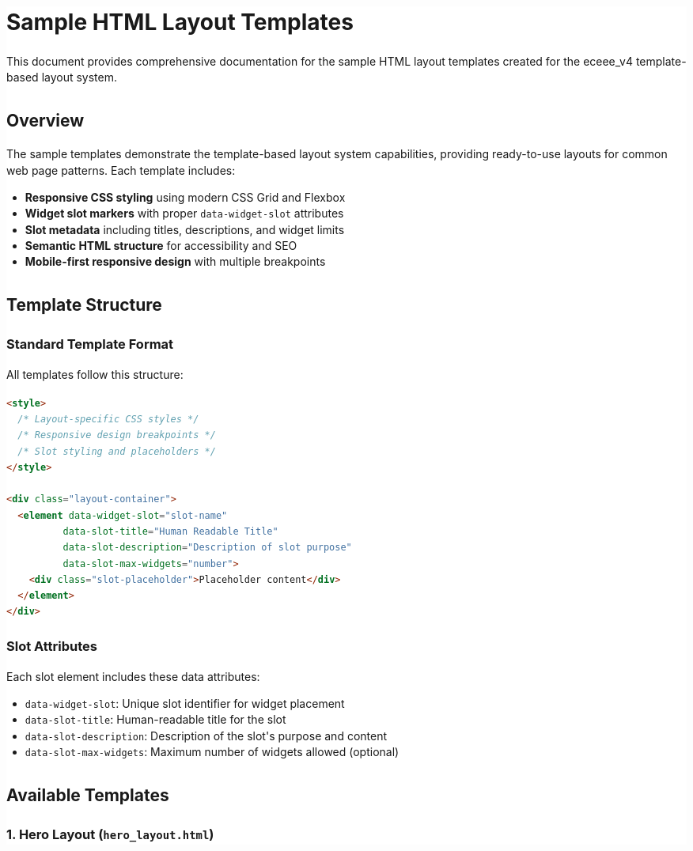 # Sample HTML Layout Templates

This document provides comprehensive documentation for the sample HTML layout templates created for the eceee_v4 template-based layout system.

## Overview

The sample templates demonstrate the template-based layout system capabilities, providing ready-to-use layouts for common web page patterns. Each template includes:

- **Responsive CSS styling** using modern CSS Grid and Flexbox
- **Widget slot markers** with proper `data-widget-slot` attributes
- **Slot metadata** including titles, descriptions, and widget limits
- **Semantic HTML structure** for accessibility and SEO
- **Mobile-first responsive design** with multiple breakpoints

## Template Structure

### Standard Template Format

All templates follow this structure:

```html
<style>
  /* Layout-specific CSS styles */
  /* Responsive design breakpoints */
  /* Slot styling and placeholders */
</style>

<div class="layout-container">
  <element data-widget-slot="slot-name"
          data-slot-title="Human Readable Title"
          data-slot-description="Description of slot purpose"
          data-slot-max-widgets="number">
    <div class="slot-placeholder">Placeholder content</div>
  </element>
</div>
```

### Slot Attributes

Each slot element includes these data attributes:

- `data-widget-slot`: Unique slot identifier for widget placement
- `data-slot-title`: Human-readable title for the slot
- `data-slot-description`: Description of the slot's purpose and content
- `data-slot-max-widgets`: Maximum number of widgets allowed (optional)

## Available Templates

### 1. Hero Layout (`hero_layout.html`)
